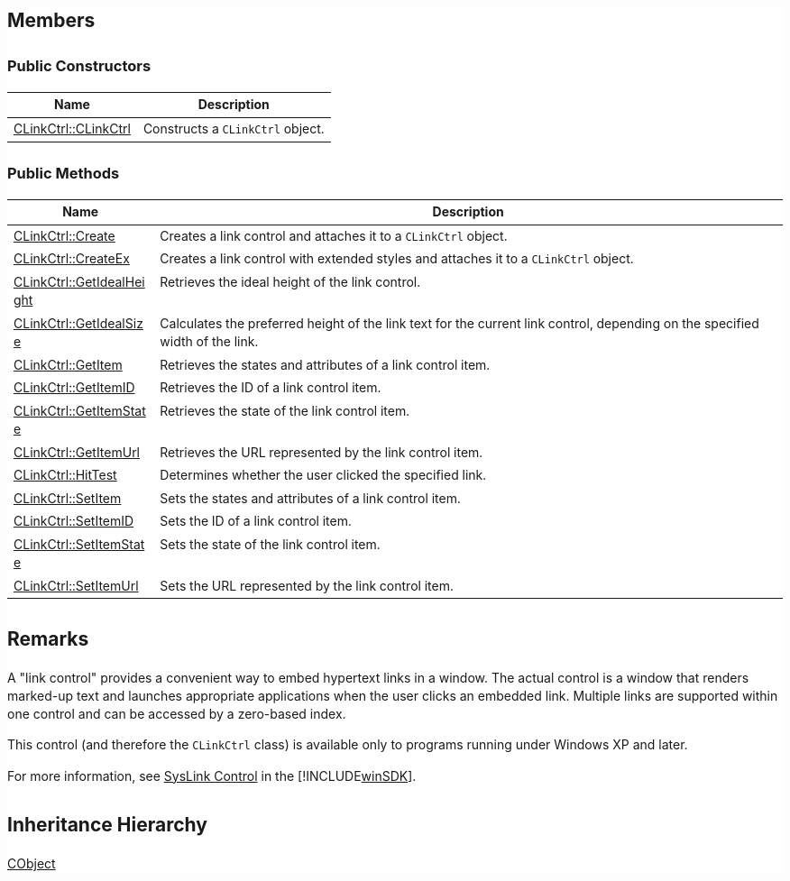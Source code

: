 ## Members  
  
### Public Constructors  
  
|Name|Description|  
|----------|-----------------|  
|[CLinkCtrl::CLinkCtrl](#clinkctrl__clinkctrl)|Constructs a `CLinkCtrl` object.|  
  
### Public Methods  
  
|Name|Description|  
|----------|-----------------|  
|[CLinkCtrl::Create](#clinkctrl__create)|Creates a link control and attaches it to a `CLinkCtrl` object.|  
|[CLinkCtrl::CreateEx](#clinkctrl__createex)|Creates a link control with extended styles and attaches it to a `CLinkCtrl` object.|  
|[CLinkCtrl::GetIdealHeight](#clinkctrl__getidealheight)|Retrieves the ideal height of the link control.|  
|[CLinkCtrl::GetIdealSize](#clinkctrl__getidealsize)|Calculates the preferred height of the link text for the current link control, depending on the specified width of the link.|  
|[CLinkCtrl::GetItem](#clinkctrl__getitem)|Retrieves the states and attributes of a link control item.|  
|[CLinkCtrl::GetItemID](#clinkctrl__getitemid)|Retrieves the ID of a link control item.|  
|[CLinkCtrl::GetItemState](#clinkctrl__getitemstate)|Retrieves the state of the link control item.|  
|[CLinkCtrl::GetItemUrl](#clinkctrl__getitemurl)|Retrieves the URL represented by the link control item.|  
|[CLinkCtrl::HitTest](#clinkctrl__hittest)|Determines whether the user clicked the specified link.|  
|[CLinkCtrl::SetItem](#clinkctrl__setitem)|Sets the states and attributes of a link control item.|  
|[CLinkCtrl::SetItemID](#clinkctrl__setitemid)|Sets the ID of a link control item.|  
|[CLinkCtrl::SetItemState](#clinkctrl__setitemstate)|Sets the state of the link control item.|  
|[CLinkCtrl::SetItemUrl](#clinkctrl__setitemurl)|Sets the URL represented by the link control item.|  
  
## Remarks  
 A "link control" provides a convenient way to embed hypertext links in a window. The actual control is a window that renders marked-up text and launches appropriate applications when the user clicks an embedded link. Multiple links are supported within one control and can be accessed by a zero-based index.  
  
 This control (and therefore the `CLinkCtrl` class) is available only to programs running under Windows XP and later.  
  
 For more information, see [SysLink Control](http://msdn.microsoft.com/library/windows/desktop/bb760706) in the [!INCLUDE[winSDK](../../atl/includes/winsdk_md.md)].  
  
## Inheritance Hierarchy  
 [CObject](../../mfc/reference/cobject-class.md)  
  